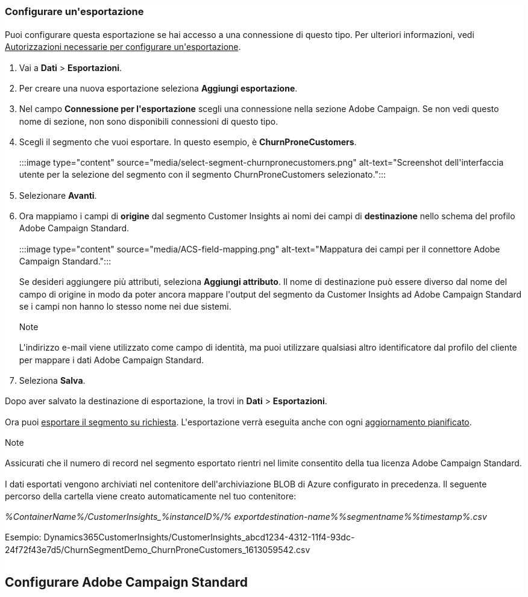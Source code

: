 ### <a name="configure-an-export"></a>Configurare un'esportazione

Puoi configurare questa esportazione se hai accesso a una connessione di questo tipo. Per ulteriori informazioni, vedi [Autorizzazioni necessarie per configurare un'esportazione](export-destinations.md#set-up-a-new-export).

1. Vai a **Dati** > **Esportazioni**.

1. Per creare una nuova esportazione seleziona **Aggiungi esportazione**.

1. Nel campo **Connessione per l'esportazione** scegli una connessione nella sezione Adobe Campaign. Se non vedi questo nome di sezione, non sono disponibili connessioni di questo tipo.

1. Scegli il segmento che vuoi esportare. In questo esempio, è **ChurnProneCustomers**.

   :::image type="content" source="media/select-segment-churnpronecustomers.png" alt-text="Screenshot dell'interfaccia utente per la selezione del segmento con il segmento ChurnProneCustomers selezionato.":::

1. Selezionare **Avanti**.

1. Ora mappiamo i campi di **origine** dal segmento Customer Insights ai nomi dei campi di **destinazione** nello schema del profilo Adobe Campaign Standard.

   :::image type="content" source="media/ACS-field-mapping.png" alt-text="Mappatura dei campi per il connettore Adobe Campaign Standard.":::

   Se desideri aggiungere più attributi, seleziona **Aggiungi attributo**. Il nome di destinazione può essere diverso dal nome del campo di origine in modo da poter ancora mappare l'output del segmento da Customer Insights ad Adobe Campaign Standard se i campi non hanno lo stesso nome nei due sistemi.

   > [!NOTE]
   > L'indirizzo e-mail viene utilizzato come campo di identità, ma puoi utilizzare qualsiasi altro identificatore dal profilo del cliente per mappare i dati Adobe Campaign Standard.

1. Seleziona **Salva**.

Dopo aver salvato la destinazione di esportazione, la trovi in **Dati** > **Esportazioni**.

Ora puoi [esportare il segmento su richiesta](export-destinations.md#run-exports-on-demand). L'esportazione verrà eseguita anche con ogni [aggiornamento pianificato](system.md).

> [!NOTE]
> Assicurati che il numero di record nel segmento esportato rientri nel limite consentito della tua licenza Adobe Campaign Standard.

I dati esportati vengono archiviati nel contenitore dell'archiviazione BLOB di Azure configurato in precedenza. Il seguente percorso della cartella viene creato automaticamente nel tuo contenitore:

*%ContainerName%/CustomerInsights_%instanceID%/% exportdestination-name%_%segmentname%_%timestamp%.csv*

Esempio: Dynamics365CustomerInsights/CustomerInsights_abcd1234-4312-11f4-93dc-24f72f43e7d5/ChurnSegmentDemo_ChurnProneCustomers_1613059542.csv

## <a name="configure-adobe-campaign-standard"></a>Configurare Adobe Campaign Standard
